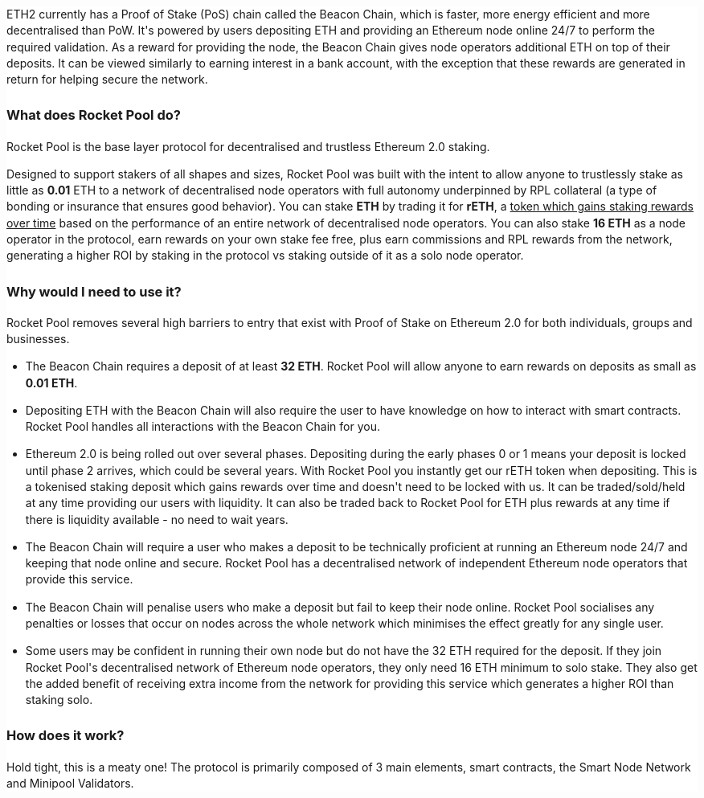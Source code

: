 ETH2 currently has a Proof of Stake (PoS) chain called the Beacon Chain, which is faster, more energy efficient and more decentralised than PoW. It's powered by users depositing ETH and providing an Ethereum node online 24/7 to perform the required validation. As a reward for providing the node, the Beacon Chain gives node operators additional ETH on top of their deposits. It can be viewed similarly to earning interest in a bank account, with the exception that these rewards are generated in return for helping secure the network.

### What does Rocket Pool do?

Rocket Pool is the base layer protocol for decentralised and trustless Ethereum 2.0 staking.

Designed to support stakers of all shapes and sizes, Rocket Pool was built with the intent to allow anyone to trustlessly stake as little as **0.01** ETH to a network of decentralised node operators with full autonomy underpinned by RPL collateral (a type of bonding or insurance that ensures good behavior). You can stake **ETH** by trading it for **rETH**, a [token which gains staking rewards over time](https://medium.com/rocket-pool/rocket-pool-2-5-tokenised-staking-48601d52d924#92b0) based on the performance of an entire network of decentralised node operators. You can also stake **16 ETH** as a node operator in the protocol, earn rewards on your own stake fee free, plus earn commissions and RPL rewards from the network, generating a higher ROI by staking in the protocol vs staking outside of it as a solo node operator. 

### Why would I need to use it?

Rocket Pool removes several high barriers to entry that exist with Proof of Stake on Ethereum 2.0 for both individuals, groups and businesses.

- The Beacon Chain requires a deposit of at least **32 ETH**. Rocket Pool will allow anyone to earn rewards on deposits as small as **0.01 ETH**.

- Depositing ETH with the Beacon Chain will also require the user to have knowledge on how to interact with smart contracts. Rocket Pool handles all interactions with the Beacon Chain for you.

- Ethereum 2.0 is being rolled out over several phases. Depositing during the early phases 0 or 1 means your deposit is locked until phase 2 arrives, which could be several years. With Rocket Pool you instantly get our rETH token when depositing. This is a tokenised staking deposit which gains rewards over time and doesn't need to be locked with us. It can be traded/sold/held at any time providing our users with liquidity. It can also be traded back to Rocket Pool for ETH plus rewards at any time if there is liquidity available - no need to wait years.

- The Beacon Chain will require a user who makes a deposit to be technically proficient at running an Ethereum node 24/7 and keeping that node online and secure. Rocket Pool has a decentralised network of independent Ethereum node operators that provide this service.

- The Beacon Chain will penalise users who make a deposit but fail to keep their node online. Rocket Pool socialises any penalties or losses that occur on nodes across the whole network which minimises the effect greatly for any single user.

- Some users may be confident in running their own node but do not have the 32 ETH required for the deposit. If they join Rocket Pool's decentralised network of Ethereum node operators, they only need 16 ETH minimum to solo stake. They also get the added benefit of receiving extra income from the network for providing this service which generates a higher ROI than staking solo.

### How does it work?

Hold tight, this is a meaty one! The protocol is primarily composed of 3 main elements, smart contracts, the Smart Node Network and Minipool Validators.
